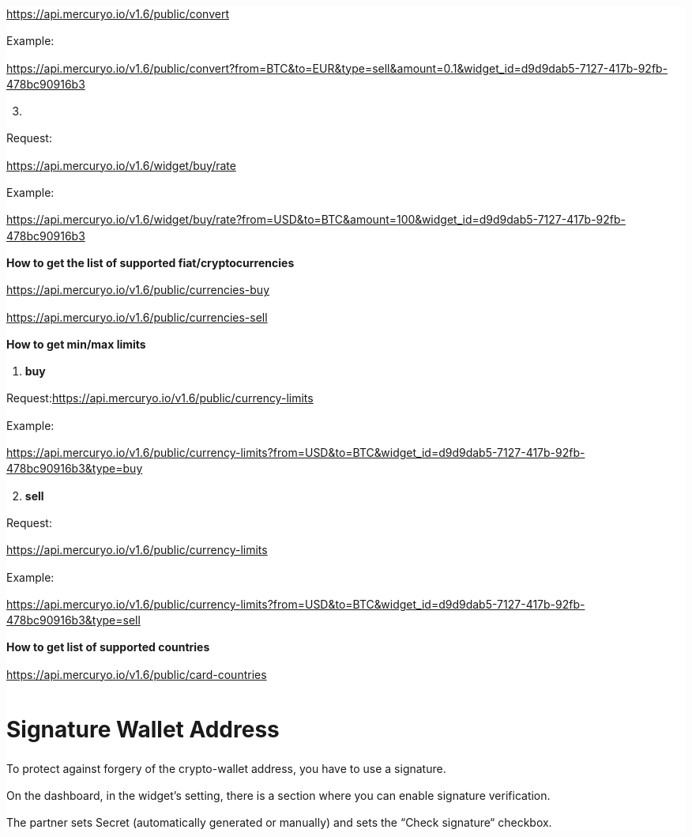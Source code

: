 https://api.mercuryo.io/v1.6/public/convert

Example:

https://api.mercuryo.io/v1.6/public/convert?from=BTC&to=EUR&type=sell&amount=0.1&widget_id=d9d9dab5-7127-417b-92fb-478bc90916b3


3.
Request:

https://api.mercuryo.io/v1.6/widget/buy/rate

Example:

https://api.mercuryo.io/v1.6/widget/buy/rate?from=USD&to=BTC&amount=100&widget_id=d9d9dab5-7127-417b-92fb-478bc90916b3


**How to get the list of supported fiat/cryptocurrencies**

https://api.mercuryo.io/v1.6/public/currencies-buy

https://api.mercuryo.io/v1.6/public/currencies-sell	


**How to get min/max limits**				

1. **buy** 
 
Request:https://api.mercuryo.io/v1.6/public/currency-limits

Example:

https://api.mercuryo.io/v1.6/public/currency-limits?from=USD&to=BTC&widget_id=d9d9dab5-7127-417b-92fb-478bc90916b3&type=buy


2. **sell** 

Request:

https://api.mercuryo.io/v1.6/public/currency-limits

Example:

https://api.mercuryo.io/v1.6/public/currency-limits?from=USD&to=BTC&widget_id=d9d9dab5-7127-417b-92fb-478bc90916b3&type=sell	


**How to get list of supported countries**

https://api.mercuryo.io/v1.6/public/card-countries 


# Signature Wallet Address

To protect against forgery of the crypto-wallet address, you have to use a signature.

On the dashboard, in the widget’s setting, there is a section where you can enable signature verification. 

The partner sets Secret (automatically generated or manually) and sets the “Check signature“ checkbox.
